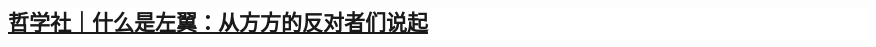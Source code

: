 
[哲学社｜什么是左翼：从方方的反对者们说起](https://chinadigitaltimes.net/chinese/2020/07/%e5%93%b2%e5%ad%a6%e7%a4%be%ef%bd%9c%e4%bb%80%e4%b9%88%e6%98%af%e5%b7%a6%e7%bf%bc%ef%bc%9a%e4%bb%8e%e6%96%b9%e6%96%b9%e7%9a%84%e5%8f%8d%e5%af%b9%e8%80%85%e4%bb%ac%e8%af%b4%e8%b5%b7/)
------
